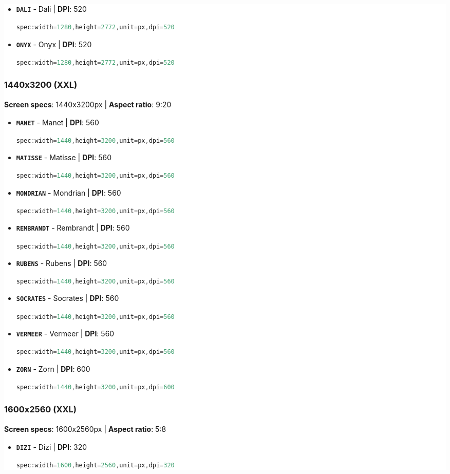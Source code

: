 - **`DALI`** - Dali | **DPI**: 520
  ```kotlin
  spec:width=1280,height=2772,unit=px,dpi=520
  ```

- **`ONYX`** - Onyx | **DPI**: 520
  ```kotlin
  spec:width=1280,height=2772,unit=px,dpi=520
  ```

### 1440x3200 (XXL)

**Screen specs**: 1440x3200px | **Aspect ratio**: 9:20

- **`MANET`** - Manet | **DPI**: 560
  ```kotlin
  spec:width=1440,height=3200,unit=px,dpi=560
  ```

- **`MATISSE`** - Matisse | **DPI**: 560
  ```kotlin
  spec:width=1440,height=3200,unit=px,dpi=560
  ```

- **`MONDRIAN`** - Mondrian | **DPI**: 560
  ```kotlin
  spec:width=1440,height=3200,unit=px,dpi=560
  ```

- **`REMBRANDT`** - Rembrandt | **DPI**: 560
  ```kotlin
  spec:width=1440,height=3200,unit=px,dpi=560
  ```

- **`RUBENS`** - Rubens | **DPI**: 560
  ```kotlin
  spec:width=1440,height=3200,unit=px,dpi=560
  ```

- **`SOCRATES`** - Socrates | **DPI**: 560
  ```kotlin
  spec:width=1440,height=3200,unit=px,dpi=560
  ```

- **`VERMEER`** - Vermeer | **DPI**: 560
  ```kotlin
  spec:width=1440,height=3200,unit=px,dpi=560
  ```

- **`ZORN`** - Zorn | **DPI**: 600
  ```kotlin
  spec:width=1440,height=3200,unit=px,dpi=600
  ```

### 1600x2560 (XXL)

**Screen specs**: 1600x2560px | **Aspect ratio**: 5:8

- **`DIZI`** - Dizi | **DPI**: 320
  ```kotlin
  spec:width=1600,height=2560,unit=px,dpi=320
  ```
